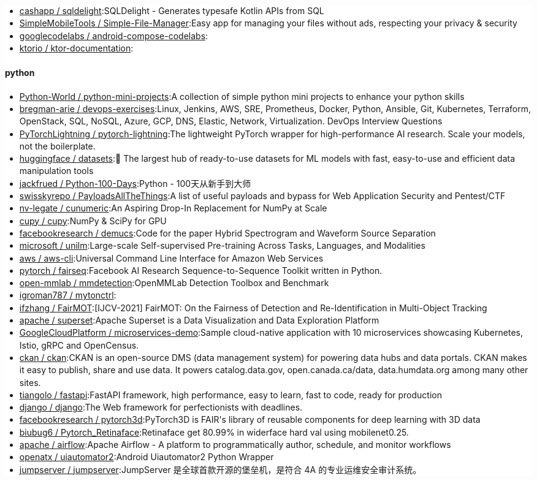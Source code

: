 * [cashapp / sqldelight](https://github.com/cashapp/sqldelight):SQLDelight - Generates typesafe Kotlin APIs from SQL
* [SimpleMobileTools / Simple-File-Manager](https://github.com/SimpleMobileTools/Simple-File-Manager):Easy app for managing your files without ads, respecting your privacy & security
* [googlecodelabs / android-compose-codelabs](https://github.com/googlecodelabs/android-compose-codelabs):
* [ktorio / ktor-documentation](https://github.com/ktorio/ktor-documentation):

#### python
* [Python-World / python-mini-projects](https://github.com/Python-World/python-mini-projects):A collection of simple python mini projects to enhance your python skills
* [bregman-arie / devops-exercises](https://github.com/bregman-arie/devops-exercises):Linux, Jenkins, AWS, SRE, Prometheus, Docker, Python, Ansible, Git, Kubernetes, Terraform, OpenStack, SQL, NoSQL, Azure, GCP, DNS, Elastic, Network, Virtualization. DevOps Interview Questions
* [PyTorchLightning / pytorch-lightning](https://github.com/PyTorchLightning/pytorch-lightning):The lightweight PyTorch wrapper for high-performance AI research. Scale your models, not the boilerplate.
* [huggingface / datasets](https://github.com/huggingface/datasets):🤗
The largest hub of ready-to-use datasets for ML models with fast, easy-to-use and efficient data manipulation tools
* [jackfrued / Python-100-Days](https://github.com/jackfrued/Python-100-Days):Python - 100天从新手到大师
* [swisskyrepo / PayloadsAllTheThings](https://github.com/swisskyrepo/PayloadsAllTheThings):A list of useful payloads and bypass for Web Application Security and Pentest/CTF
* [nv-legate / cunumeric](https://github.com/nv-legate/cunumeric):An Aspiring Drop-In Replacement for NumPy at Scale
* [cupy / cupy](https://github.com/cupy/cupy):NumPy & SciPy for GPU
* [facebookresearch / demucs](https://github.com/facebookresearch/demucs):Code for the paper Hybrid Spectrogram and Waveform Source Separation
* [microsoft / unilm](https://github.com/microsoft/unilm):Large-scale Self-supervised Pre-training Across Tasks, Languages, and Modalities
* [aws / aws-cli](https://github.com/aws/aws-cli):Universal Command Line Interface for Amazon Web Services
* [pytorch / fairseq](https://github.com/pytorch/fairseq):Facebook AI Research Sequence-to-Sequence Toolkit written in Python.
* [open-mmlab / mmdetection](https://github.com/open-mmlab/mmdetection):OpenMMLab Detection Toolbox and Benchmark
* [igroman787 / mytonctrl](https://github.com/igroman787/mytonctrl):
* [ifzhang / FairMOT](https://github.com/ifzhang/FairMOT):[IJCV-2021] FairMOT: On the Fairness of Detection and Re-Identification in Multi-Object Tracking
* [apache / superset](https://github.com/apache/superset):Apache Superset is a Data Visualization and Data Exploration Platform
* [GoogleCloudPlatform / microservices-demo](https://github.com/GoogleCloudPlatform/microservices-demo):Sample cloud-native application with 10 microservices showcasing Kubernetes, Istio, gRPC and OpenCensus.
* [ckan / ckan](https://github.com/ckan/ckan):CKAN is an open-source DMS (data management system) for powering data hubs and data portals. CKAN makes it easy to publish, share and use data. It powers catalog.data.gov, open.canada.ca/data, data.humdata.org among many other sites.
* [tiangolo / fastapi](https://github.com/tiangolo/fastapi):FastAPI framework, high performance, easy to learn, fast to code, ready for production
* [django / django](https://github.com/django/django):The Web framework for perfectionists with deadlines.
* [facebookresearch / pytorch3d](https://github.com/facebookresearch/pytorch3d):PyTorch3D is FAIR's library of reusable components for deep learning with 3D data
* [biubug6 / Pytorch_Retinaface](https://github.com/biubug6/Pytorch_Retinaface):Retinaface get 80.99% in widerface hard val using mobilenet0.25.
* [apache / airflow](https://github.com/apache/airflow):Apache Airflow - A platform to programmatically author, schedule, and monitor workflows
* [openatx / uiautomator2](https://github.com/openatx/uiautomator2):Android Uiautomator2 Python Wrapper
* [jumpserver / jumpserver](https://github.com/jumpserver/jumpserver):JumpServer 是全球首款开源的堡垒机，是符合 4A 的专业运维安全审计系统。
